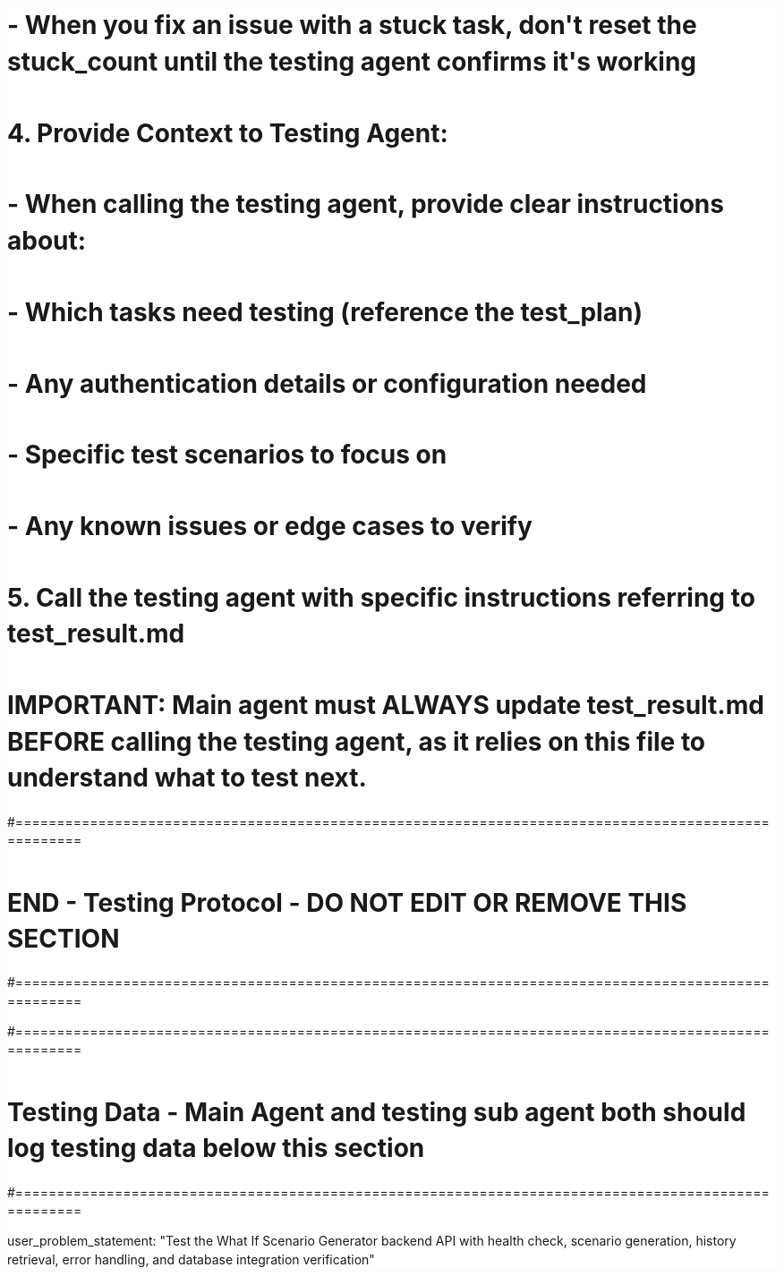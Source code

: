#    - When you fix an issue with a stuck task, don't reset the stuck_count until the testing agent confirms it's working
#
# 4. Provide Context to Testing Agent:
#    - When calling the testing agent, provide clear instructions about:
#      - Which tasks need testing (reference the test_plan)
#      - Any authentication details or configuration needed
#      - Specific test scenarios to focus on
#      - Any known issues or edge cases to verify
#
# 5. Call the testing agent with specific instructions referring to test_result.md
#
# IMPORTANT: Main agent must ALWAYS update test_result.md BEFORE calling the testing agent, as it relies on this file to understand what to test next.

#====================================================================================================
# END - Testing Protocol - DO NOT EDIT OR REMOVE THIS SECTION
#====================================================================================================



#====================================================================================================
# Testing Data - Main Agent and testing sub agent both should log testing data below this section
#====================================================================================================

user_problem_statement: "Test the What If Scenario Generator backend API with health check, scenario generation, history retrieval, error handling, and database integration verification"
